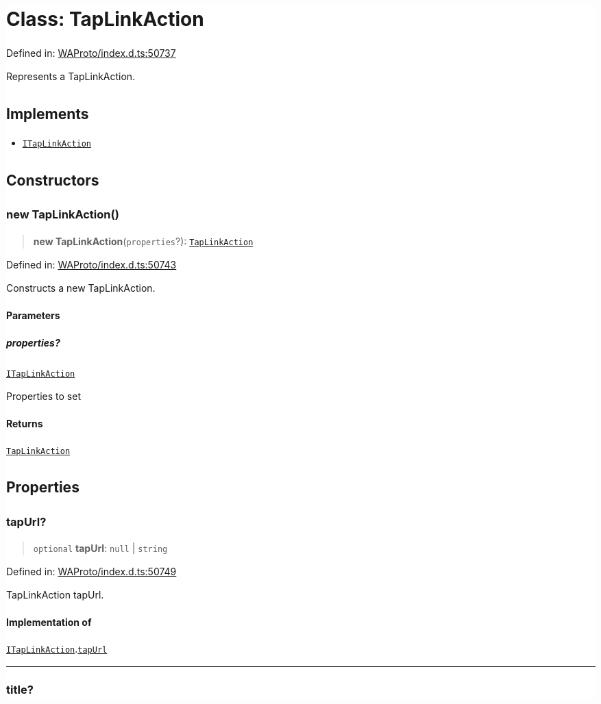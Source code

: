 # Class: TapLinkAction

Defined in: [WAProto/index.d.ts:50737](https://github.com/Fokusdotid/bail/blob/c270ba4454f95d50cec87a9d90b03360fac7058e/WAProto/index.d.ts#L50737)

Represents a TapLinkAction.

## Implements

- [`ITapLinkAction`](../interfaces/ITapLinkAction.md)

## Constructors

### new TapLinkAction()

> **new TapLinkAction**(`properties`?): [`TapLinkAction`](TapLinkAction.md)

Defined in: [WAProto/index.d.ts:50743](https://github.com/Fokusdotid/bail/blob/c270ba4454f95d50cec87a9d90b03360fac7058e/WAProto/index.d.ts#L50743)

Constructs a new TapLinkAction.

#### Parameters

##### properties?

[`ITapLinkAction`](../interfaces/ITapLinkAction.md)

Properties to set

#### Returns

[`TapLinkAction`](TapLinkAction.md)

## Properties

### tapUrl?

> `optional` **tapUrl**: `null` \| `string`

Defined in: [WAProto/index.d.ts:50749](https://github.com/Fokusdotid/bail/blob/c270ba4454f95d50cec87a9d90b03360fac7058e/WAProto/index.d.ts#L50749)

TapLinkAction tapUrl.

#### Implementation of

[`ITapLinkAction`](../interfaces/ITapLinkAction.md).[`tapUrl`](../interfaces/ITapLinkAction.md#tapurl)

***

### title?
